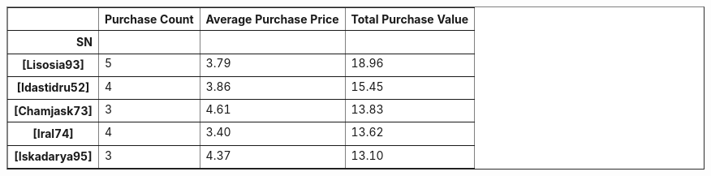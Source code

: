 


<div>
<style scoped>
    .dataframe tbody tr th:only-of-type {
        vertical-align: middle;
    }

    .dataframe tbody tr th {
        vertical-align: top;
    }

    .dataframe thead th {
        text-align: right;
    }
</style>
<table border="1" class="dataframe">
  <thead>
    <tr style="text-align: right;">
      <th></th>
      <th>Purchase Count</th>
      <th>Average Purchase Price</th>
      <th>Total Purchase Value</th>
    </tr>
    <tr>
      <th>SN</th>
      <th></th>
      <th></th>
      <th></th>
    </tr>
  </thead>
  <tbody>
    <tr>
      <th>[Lisosia93]</th>
      <td>5</td>
      <td>3.79</td>
      <td>18.96</td>
    </tr>
    <tr>
      <th>[Idastidru52]</th>
      <td>4</td>
      <td>3.86</td>
      <td>15.45</td>
    </tr>
    <tr>
      <th>[Chamjask73]</th>
      <td>3</td>
      <td>4.61</td>
      <td>13.83</td>
    </tr>
    <tr>
      <th>[Iral74]</th>
      <td>4</td>
      <td>3.40</td>
      <td>13.62</td>
    </tr>
    <tr>
      <th>[Iskadarya95]</th>
      <td>3</td>
      <td>4.37</td>
      <td>13.10</td>
    </tr>
  </tbody>
</table>
</div>